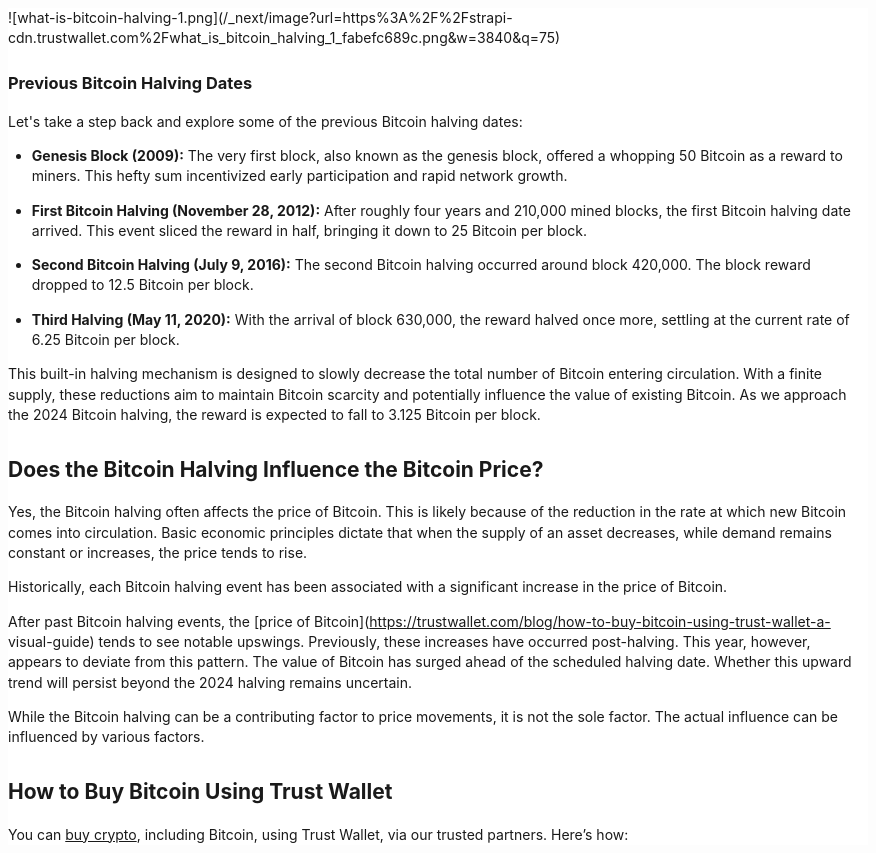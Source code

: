 ![what-is-bitcoin-halving-1.png](/_next/image?url=https%3A%2F%2Fstrapi-
cdn.trustwallet.com%2Fwhat_is_bitcoin_halving_1_fabefc689c.png&w=3840&q=75)

### Previous Bitcoin Halving Dates

Let's take a step back and explore some of the previous Bitcoin halving dates:

  * **Genesis Block (2009):** The very first block, also known as the genesis block, offered a whopping 50 Bitcoin as a reward to miners. This hefty sum incentivized early participation and rapid network growth.

  * **First Bitcoin Halving (November 28, 2012):** After roughly four years and 210,000 mined blocks, the first Bitcoin halving date arrived. This event sliced the reward in half, bringing it down to 25 Bitcoin per block.

  * **Second Bitcoin Halving (July 9, 2016):** The second Bitcoin halving occurred around block 420,000. The block reward dropped to 12.5 Bitcoin per block.

  * **Third Halving (May 11, 2020):** With the arrival of block 630,000, the reward halved once more, settling at the current rate of 6.25 Bitcoin per block.

This built-in halving mechanism is designed to slowly decrease the total
number of Bitcoin entering circulation. With a finite supply, these reductions
aim to maintain Bitcoin scarcity and potentially influence the value of
existing Bitcoin. As we approach the 2024 Bitcoin halving, the reward is
expected to fall to 3.125 Bitcoin per block.

## Does the Bitcoin Halving Influence the Bitcoin Price?

Yes, the Bitcoin halving often affects the price of Bitcoin. This is likely
because of the reduction in the rate at which new Bitcoin comes into
circulation. Basic economic principles dictate that when the supply of an
asset decreases, while demand remains constant or increases, the price tends
to rise.

Historically, each Bitcoin halving event has been associated with a
significant increase in the price of Bitcoin.

After past Bitcoin halving events, the [price of
Bitcoin](https://trustwallet.com/blog/how-to-buy-bitcoin-using-trust-wallet-a-
visual-guide) tends to see notable upswings. Previously, these increases have
occurred post-halving. This year, however, appears to deviate from this
pattern. The value of Bitcoin has surged ahead of the scheduled halving date.
Whether this upward trend will persist beyond the 2024 halving remains
uncertain.

While the Bitcoin halving can be a contributing factor to price movements, it
is not the sole factor. The actual influence can be influenced by various
factors.

## How to Buy Bitcoin Using Trust Wallet

You can [buy crypto](https://trustwallet.com/buy-crypto), including Bitcoin,
using Trust Wallet, via our trusted partners. Here’s how:
